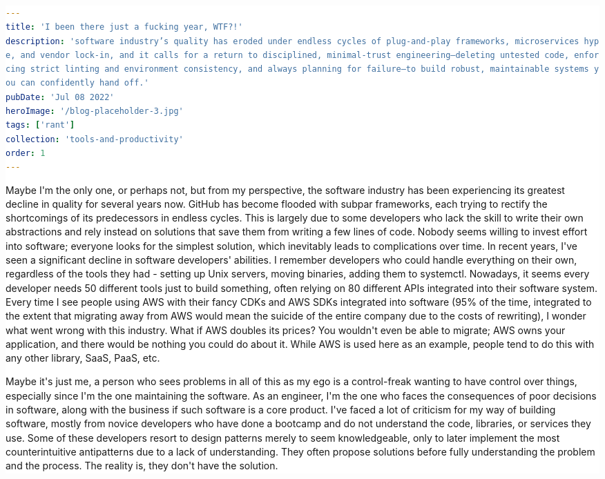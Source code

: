 ```yaml
---
title: 'I been there just a fucking year, WTF?!'
description: 'software industry’s quality has eroded under endless cycles of plug-and-play frameworks, microservices hype, and vendor lock-in, and it calls for a return to disciplined, minimal-trust engineering—deleting untested code, enforcing strict linting and environment consistency, and always planning for failure—to build robust, maintainable systems you can confidently hand off.'
pubDate: 'Jul 08 2022'
heroImage: '/blog-placeholder-3.jpg'
tags: ['rant']
collection: 'tools-and-productivity'
order: 1
---
```


Maybe I'm the only one, or perhaps not, but from my perspective, the software industry has been experiencing its
greatest decline in quality for several years now. GitHub has become flooded with subpar frameworks, each trying to
rectify the shortcomings of its predecessors in endless cycles. This is largely due to some developers who lack the
skill to write their own abstractions and rely instead on solutions that save them from writing a few lines of code.
Nobody seems willing to invest effort into software; everyone looks for the simplest solution, which inevitably leads to
complications over time. In recent years, I've seen a significant decline in software developers' abilities. I remember
developers who could handle everything on their own, regardless of the tools they had - setting up Unix servers, moving
binaries, adding them to systemctl. Nowadays, it seems every developer needs 50 different tools just to build something,
often relying on 80 different APIs integrated into their software system. Every time I see people using AWS with their
fancy CDKs and AWS SDKs integrated into software (95% of the time, integrated to the extent that migrating away from AWS
would mean the suicide of the entire company due to the costs of rewriting), I wonder what went wrong with this
industry. What if AWS doubles its prices? You wouldn't even be able to migrate; AWS owns your application, and there
would be nothing you could do about it. While AWS is used here as an example, people tend to do this with any other
library, SaaS, PaaS, etc.

Maybe it's just me, a person who sees problems in all of this as my ego is a control-freak wanting to have control over things, especially since I'm the one maintaining the software. As an engineer, I'm the one who faces the consequences of poor decisions in software, along with the business if such software is a core product. I've faced a lot of criticism for my way of building software, mostly from novice developers who have done a bootcamp and do not understand the code, libraries, or services they use. Some of these developers resort to design patterns merely to seem knowledgeable, only to later implement the most counterintuitive antipatterns due to a lack of understanding. They often propose solutions before fully understanding the problem and the process. The reality is, they don't have the solution.
